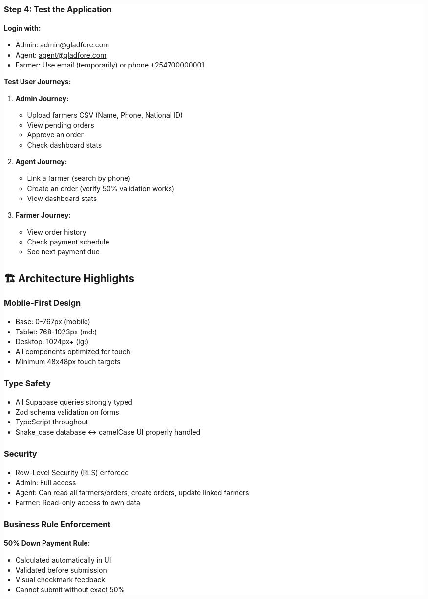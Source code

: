 ### Step 4: Test the Application

**Login with:**
- Admin: admin@gladfore.com
- Agent: agent@gladfore.com
- Farmer: Use email (temporarily) or phone +254700000001

**Test User Journeys:**

1. **Admin Journey:**
   - Upload farmers CSV (Name, Phone, National ID)
   - View pending orders
   - Approve an order
   - Check dashboard stats

2. **Agent Journey:**
   - Link a farmer (search by phone)
   - Create an order (verify 50% validation works)
   - View dashboard stats

3. **Farmer Journey:**
   - View order history
   - Check payment schedule
   - See next payment due

## 🏗️ Architecture Highlights

### Mobile-First Design
- Base: 0-767px (mobile)
- Tablet: 768-1023px (md:)
- Desktop: 1024px+ (lg:)
- All components optimized for touch
- Minimum 48x48px touch targets

### Type Safety
- All Supabase queries strongly typed
- Zod schema validation on forms
- TypeScript throughout
- Snake_case database ↔ camelCase UI properly handled

### Security
- Row-Level Security (RLS) enforced
- Admin: Full access
- Agent: Can read all farmers/orders, create orders, update linked farmers
- Farmer: Read-only access to own data

### Business Rule Enforcement
**50% Down Payment Rule:**
- Calculated automatically in UI
- Validated before submission
- Visual checkmark feedback
- Cannot submit without exact 50%
